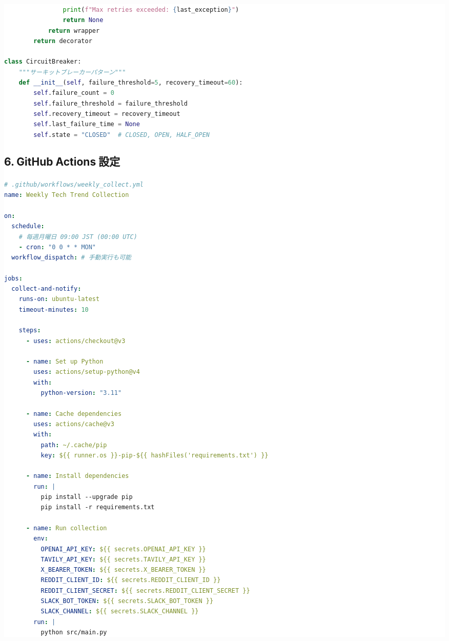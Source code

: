 ```python
                print(f"Max retries exceeded: {last_exception}")
                return None
            return wrapper
        return decorator

class CircuitBreaker:
    """サーキットブレーカーパターン"""
    def __init__(self, failure_threshold=5, recovery_timeout=60):
        self.failure_count = 0
        self.failure_threshold = failure_threshold
        self.recovery_timeout = recovery_timeout
        self.last_failure_time = None
        self.state = "CLOSED"  # CLOSED, OPEN, HALF_OPEN
```

## 6. GitHub Actions 設定

```yaml
# .github/workflows/weekly_collect.yml
name: Weekly Tech Trend Collection

on:
  schedule:
    # 毎週月曜日 09:00 JST (00:00 UTC)
    - cron: "0 0 * * MON"
  workflow_dispatch: # 手動実行も可能

jobs:
  collect-and-notify:
    runs-on: ubuntu-latest
    timeout-minutes: 10

    steps:
      - uses: actions/checkout@v3

      - name: Set up Python
        uses: actions/setup-python@v4
        with:
          python-version: "3.11"

      - name: Cache dependencies
        uses: actions/cache@v3
        with:
          path: ~/.cache/pip
          key: ${{ runner.os }}-pip-${{ hashFiles('requirements.txt') }}

      - name: Install dependencies
        run: |
          pip install --upgrade pip
          pip install -r requirements.txt

      - name: Run collection
        env:
          OPENAI_API_KEY: ${{ secrets.OPENAI_API_KEY }}
          TAVILY_API_KEY: ${{ secrets.TAVILY_API_KEY }}
          X_BEARER_TOKEN: ${{ secrets.X_BEARER_TOKEN }}
          REDDIT_CLIENT_ID: ${{ secrets.REDDIT_CLIENT_ID }}
          REDDIT_CLIENT_SECRET: ${{ secrets.REDDIT_CLIENT_SECRET }}
          SLACK_BOT_TOKEN: ${{ secrets.SLACK_BOT_TOKEN }}
          SLACK_CHANNEL: ${{ secrets.SLACK_CHANNEL }}
        run: |
          python src/main.py

```